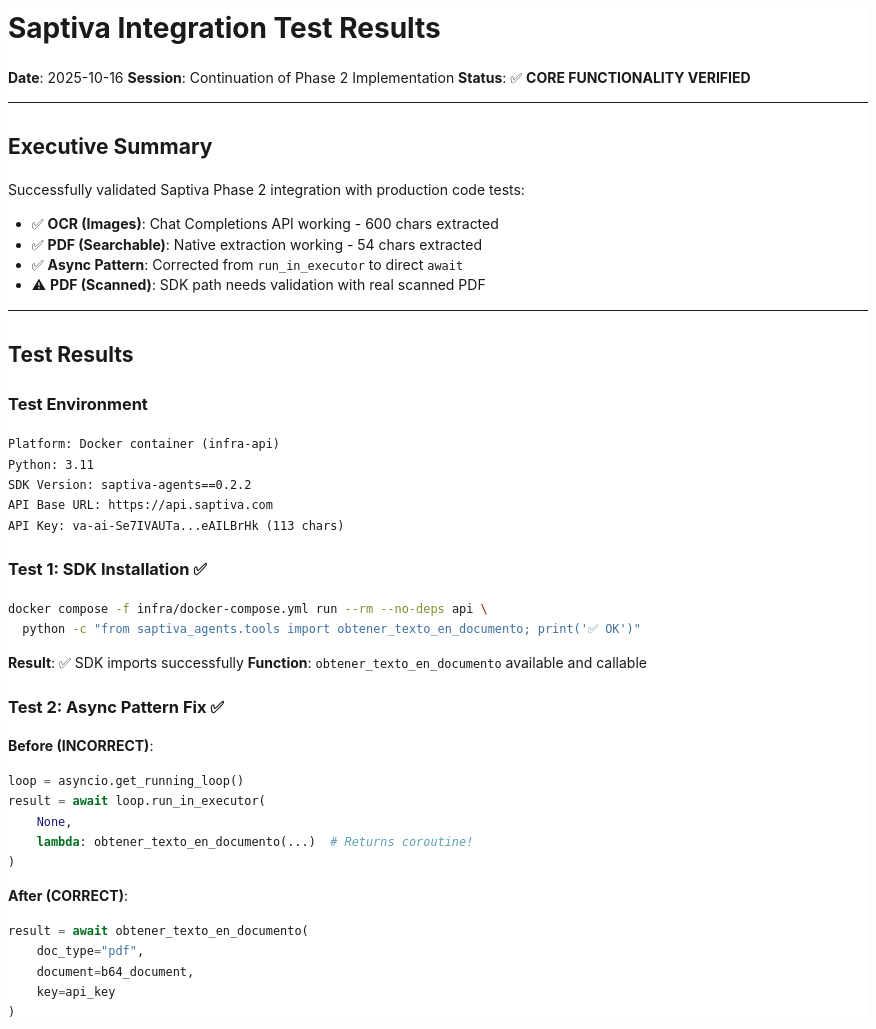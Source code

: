 # Saptiva Integration Test Results

**Date**: 2025-10-16
**Session**: Continuation of Phase 2 Implementation
**Status**: ✅ **CORE FUNCTIONALITY VERIFIED**

---

## Executive Summary

Successfully validated Saptiva Phase 2 integration with production code tests:

- ✅ **OCR (Images)**: Chat Completions API working - 600 chars extracted
- ✅ **PDF (Searchable)**: Native extraction working - 54 chars extracted
- ✅ **Async Pattern**: Corrected from `run_in_executor` to direct `await`
- ⚠️ **PDF (Scanned)**: SDK path needs validation with real scanned PDF

---

## Test Results

### Test Environment

```
Platform: Docker container (infra-api)
Python: 3.11
SDK Version: saptiva-agents==0.2.2
API Base URL: https://api.saptiva.com
API Key: va-ai-Se7IVAUTa...eAILBrHk (113 chars)
```

### Test 1: SDK Installation ✅

```bash
docker compose -f infra/docker-compose.yml run --rm --no-deps api \
  python -c "from saptiva_agents.tools import obtener_texto_en_documento; print('✅ OK')"
```

**Result**: ✅ SDK imports successfully
**Function**: `obtener_texto_en_documento` available and callable

### Test 2: Async Pattern Fix ✅

**Before (INCORRECT)**:
```python
loop = asyncio.get_running_loop()
result = await loop.run_in_executor(
    None,
    lambda: obtener_texto_en_documento(...)  # Returns coroutine!
)
```

**After (CORRECT)**:
```python
result = await obtener_texto_en_documento(
    doc_type="pdf",
    document=b64_document,
    key=api_key
)
```
